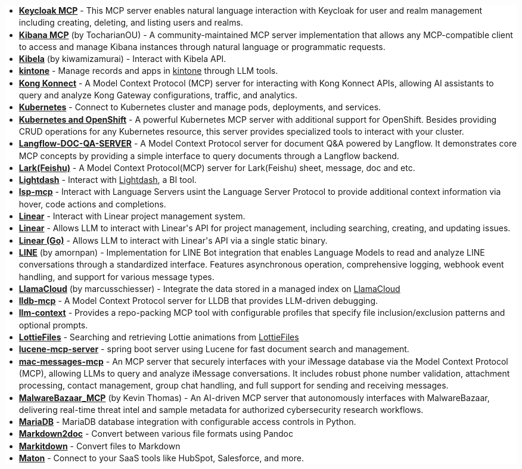 - **[Keycloak MCP](https://github.com/ChristophEnglisch/keycloak-model-context-protocol)** - This MCP server enables natural language interaction with Keycloak for user and realm management including creating, deleting, and listing users and realms.
- **[Kibana MCP](https://github.com/TocharianOU/mcp-server-kibana.git)** (by TocharianOU) - A community-maintained MCP server implementation that allows any MCP-compatible client to access and manage Kibana instances through natural language or programmatic requests.
- **[Kibela](https://github.com/kiwamizamurai/mcp-kibela-server)** (by kiwamizamurai) - Interact with Kibela API.
- **[kintone](https://github.com/macrat/mcp-server-kintone)** - Manage records and apps in [kintone](https://kintone.com) through LLM tools.
- **[Kong Konnect](https://github.com/Kong/mcp-konnect)** - A Model Context Protocol (MCP) server for interacting with Kong Konnect APIs, allowing AI assistants to query and analyze Kong Gateway configurations, traffic, and analytics.
- **[Kubernetes](https://github.com/Flux159/mcp-server-kubernetes)** - Connect to Kubernetes cluster and manage pods, deployments, and services.
- **[Kubernetes and OpenShift](https://github.com/manusa/kubernetes-mcp-server)** - A powerful Kubernetes MCP server with additional support for OpenShift. Besides providing CRUD operations for any Kubernetes resource, this server provides specialized tools to interact with your cluster.
- **[Langflow-DOC-QA-SERVER](https://github.com/GongRzhe/Langflow-DOC-QA-SERVER)** - A Model Context Protocol server for document Q&A powered by Langflow. It demonstrates core MCP concepts by providing a simple interface to query documents through a Langflow backend.
- **[Lark(Feishu)](https://github.com/kone-net/mcp_server_lark)** - A Model Context Protocol(MCP) server for Lark(Feishu) sheet, message, doc and etc.
- **[Lightdash](https://github.com/syucream/lightdash-mcp-server)** - Interact with [Lightdash](https://www.lightdash.com/), a BI tool.
- **[lsp-mcp](https://github.com/Tritlo/lsp-mcp)** - Interact with Language Servers usint the Language Server Protocol to provide additional context information via hover, code actions and completions.
- **[Linear](https://github.com/tacticlaunch/mcp-linear)** - Interact with Linear project management system.
- **[Linear](https://github.com/jerhadf/linear-mcp-server)** - Allows LLM to interact with Linear's API for project management, including searching, creating, and updating issues.
- **[Linear (Go)](https://github.com/geropl/linear-mcp-go)** - Allows LLM to interact with Linear's API via a single static binary.
- **[LINE](https://github.com/amornpan/py-mcp-line)** (by amornpan) - Implementation for LINE Bot integration that enables Language Models to read and analyze LINE conversations through a standardized interface. Features asynchronous operation, comprehensive logging, webhook event handling, and support for various message types.
- **[LlamaCloud](https://github.com/run-llama/mcp-server-llamacloud)** (by marcusschiesser) - Integrate the data stored in a managed index on [LlamaCloud](https://cloud.llamaindex.ai/)
- **[lldb-mcp](https://github.com/stass/lldb-mcp)** - A Model Context Protocol server for LLDB that provides LLM-driven debugging.
- **[llm-context](https://github.com/cyberchitta/llm-context.py)** - Provides a repo-packing MCP tool with configurable profiles that specify file inclusion/exclusion patterns and optional prompts.
- **[LottieFiles](https://github.com/junmer/mcp-server-lottiefiles)** - Searching and retrieving Lottie animations from [LottieFiles](https://lottiefiles.com/)
- **[lucene-mcp-server](https://github.com/VivekKumarNeu/MCP-Lucene-Server)** - spring boot server using Lucene for fast document search and management.
- **[mac-messages-mcp](https://github.com/carterlasalle/mac_messages_mcp)** - An MCP server that securely interfaces with your iMessage database via the Model Context Protocol (MCP), allowing LLMs to query and analyze iMessage conversations. It includes robust phone number validation, attachment processing, contact management, group chat handling, and full support for sending and receiving messages.
- **[MalwareBazaar_MCP](https://github.com/mytechnotalent/MalwareBazaar_MCP)** (by Kevin Thomas) - An AI-driven MCP server that autonomously interfaces with MalwareBazaar, delivering real-time threat intel and sample metadata for authorized cybersecurity research workflows.
- **[MariaDB](https://github.com/abel9851/mcp-server-mariadb)** - MariaDB database integration with configurable access controls in Python.
- **[Markdown2doc](https://github.com/Klavis-AI/klavis/tree/main/mcp_servers/pandoc)** - Convert between various file formats using Pandoc
- **[Markitdown](https://github.com/Klavis-AI/klavis/tree/main/mcp_servers/markitdown)** - Convert files to Markdown
- **[Maton](https://github.com/maton-ai/agent-toolkit/tree/main/modelcontextprotocol)** - Connect to your SaaS tools like HubSpot, Salesforce, and more.